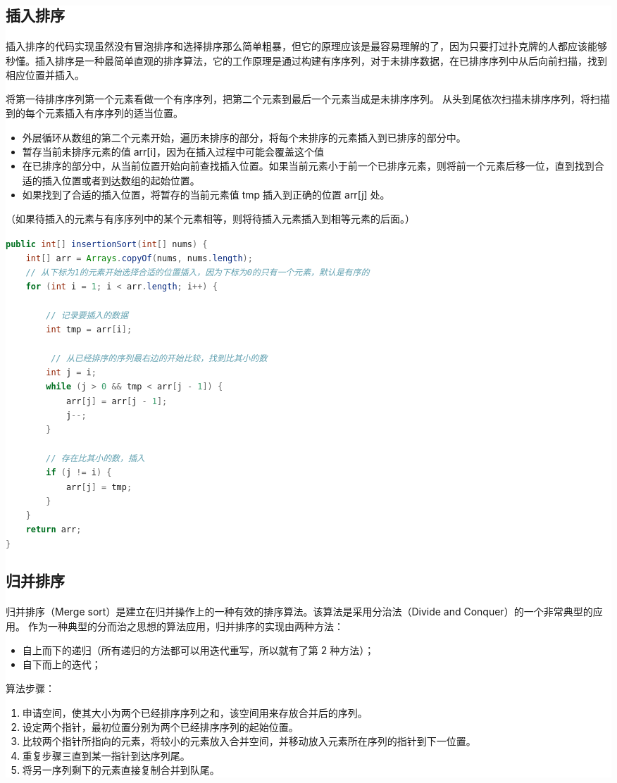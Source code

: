 ## 插入排序

插入排序的代码实现虽然没有冒泡排序和选择排序那么简单粗暴，但它的原理应该是最容易理解的了，因为只要打过扑克牌的人都应该能够秒懂。插入排序是一种最简单直观的排序算法，它的工作原理是通过构建有序序列，对于未排序数据，在已排序序列中从后向前扫描，找到相应位置并插入。

将第一待排序序列第一个元素看做一个有序序列，把第二个元素到最后一个元素当成是未排序序列。
从头到尾依次扫描未排序序列，将扫描到的每个元素插入有序序列的适当位置。

* 外层循环从数组的第二个元素开始，遍历未排序的部分，将每个未排序的元素插入到已排序的部分中。
* 暂存当前未排序元素的值 arr[i]，因为在插入过程中可能会覆盖这个值
* 在已排序的部分中，从当前位置开始向前查找插入位置。如果当前元素小于前一个已排序元素，则将前一个元素后移一位，直到找到合适的插入位置或者到达数组的起始位置。
* 如果找到了合适的插入位置，将暂存的当前元素值 tmp 插入到正确的位置 arr[j] 处。

（如果待插入的元素与有序序列中的某个元素相等，则将待插入元素插入到相等元素的后面。）

```java
public int[] insertionSort(int[] nums) {
    int[] arr = Arrays.copyOf(nums, nums.length);
    // 从下标为1的元素开始选择合适的位置插入，因为下标为0的只有一个元素，默认是有序的
    for (int i = 1; i < arr.length; i++) {

        // 记录要插入的数据
        int tmp = arr[i];

         // 从已经排序的序列最右边的开始比较，找到比其小的数
        int j = i;
        while (j > 0 && tmp < arr[j - 1]) {
            arr[j] = arr[j - 1];
            j--;
        }
        
        // 存在比其小的数，插入
        if (j != i) {
            arr[j] = tmp;
        }
    }
    return arr;
}
```

## 归并排序

归并排序（Merge sort）是建立在归并操作上的一种有效的排序算法。该算法是采用分治法（Divide and Conquer）的一个非常典型的应用。
作为一种典型的分而治之思想的算法应用，归并排序的实现由两种方法：

* 自上而下的递归（所有递归的方法都可以用迭代重写，所以就有了第 2 种方法）；
* 自下而上的迭代；

算法步骤：

1. 申请空间，使其大小为两个已经排序序列之和，该空间用来存放合并后的序列。
2. 设定两个指针，最初位置分别为两个已经排序序列的起始位置。
3. 比较两个指针所指向的元素，将较小的元素放入合并空间，并移动放入元素所在序列的指针到下一位置。
4. 重复步骤三直到某一指针到达序列尾。
5. 将另一序列剩下的元素直接复制合并到队尾。
